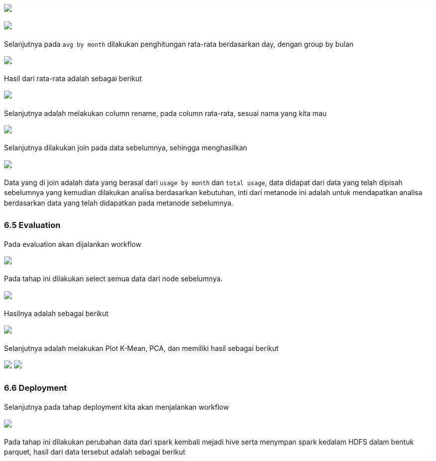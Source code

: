 ![](https://github.com/BagasJwn/BigData_EAS/tree/master/screenshoot/4/17.PNG)

![](https://github.com/BagasJwn/BigData_EAS/tree/master/screenshoot/4/18.PNG)

Selanjutnya pada ``avg by month`` dilakukan penghitungan rata-rata berdasarkan day, dengan group by bulan

![](https://github.com/BagasJwn/BigData_EAS/tree/master/screenshoot/4/19.PNG)

Hasil dari rata-rata adalah sebagai berikut

![](https://github.com/BagasJwn/BigData_EAS/tree/master/screenshoot/4/20.PNG)

Selanjutnya adalah melakukan column rename, pada column rata-rata, sesuai nama yang kita mau

![](https://github.com/BagasJwn/BigData_EAS/tree/master/screenshoot/4/21.PNG)

Selanjutnya dilakukan join pada data sebelumnya, sehingga menghasilkan

![](https://github.com/BagasJwn/BigData_EAS/tree/master/screenshoot/4/22.PNG)

Data yang di join adalah data yang berasal dari ``usage by month`` dan ``total usage``, data didapat dari data yang telah dipisah sebelumnya yang kemudian dilakukan analisa berdasarkan kebutuhan, inti dari metanode ini adalah untuk mendapatkan analisa berdasarkan data yang telah didapatkan pada metanode sebelumnya.


### 6.5 Evaluation
Pada evaluation akan dijalankan workflow

![](https://github.com/BagasJwn/BigData_EAS/tree/master/screenshoot/4/23.PNG)

Pada tahap ini dilakukan select semua data dari node sebelumnya.

![](https://github.com/BagasJwn/BigData_EAS/tree/master/screenshoot/4/24.PNG)

Hasilnya adalah sebagai berikut

![](https://github.com/BagasJwn/BigData_EAS/tree/master/screenshoot/4/25.PNG)

Selanjutnya adalah melakukan Plot K-Mean, PCA, dan memiliki hasil sebagai berikut

![](https://github.com/BagasJwn/BigData_EAS/tree/master/screenshoot/4/26.PNG)
![](https://github.com/BagasJwn/BigData_EAS/tree/master/screenshoot/4/27.PNG)


### 6.6 Deployment
Selanjutnya pada tahap deployment kita akan menjalankan workflow

![](https://github.com/BagasJwn/BigData_EAS/tree/master/screenshoot/4/28.PNG)

Pada tahap ini dilakukan perubahan data dari spark kembali mejadi hive serta menympan spark kedalam HDFS dalam bentuk parquet, hasil dari data tersebut adalah sebagai berikut
